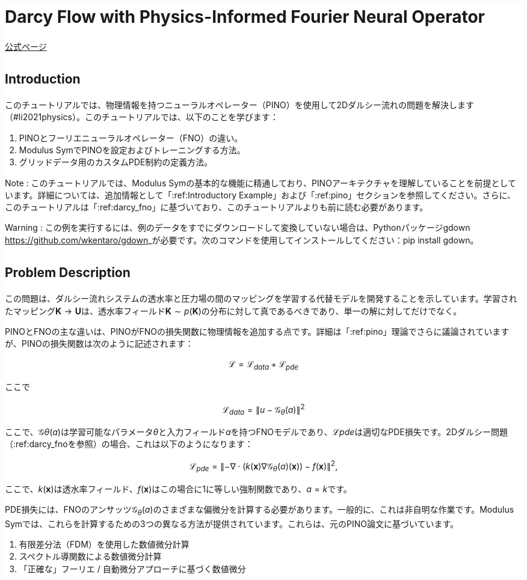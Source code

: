 # Darcy Flow with Physics-Informed Fourier Neural Operator

[公式ページ](https://docs.nvidia.com/deeplearning/modulus/modulus-sym/user_guide/neural_operators/darcy_pino.html)

## Introduction

このチュートリアルでは、物理情報を持つニューラルオペレーター（PINO）を使用して2Dダルシー流れの問題を解決します（#li2021physics）。このチュートリアルでは、以下のことを学びます：

1. PINOとフーリエニューラルオペレーター（FNO）の違い。
2. Modulus SymでPINOを設定およびトレーニングする方法。
3. グリッドデータ用のカスタムPDE制約の定義方法。

Note :
このチュートリアルでは、Modulus Symの基本的な機能に精通しており、PINOアーキテクチャを理解していることを前提としています。詳細については、追加情報として「:ref:Introductory Example」および「:ref:pino」セクションを参照してください。さらに、このチュートリアルは「:ref:darcy_fno」に基づいており、このチュートリアルよりも前に読む必要があります。

Warning :
この例を実行するには、例のデータをすでにダウンロードして変換していない場合は、Pythonパッケージgdown <https://github.com/wkentaro/gdown>_が必要です。次のコマンドを使用してインストールしてください：pip install gdown。

## Problem Description

この問題は、ダルシー流れシステムの透水率と圧力場の間のマッピングを学習する代替モデルを開発することを示しています。学習されたマッピング$\textbf{K} \rightarrow \textbf{U}$は、透水率フィールド$\textbf{K} \sim p(\textbf{K})$の分布に対して真であるべきであり、単一の解に対してだけでなく。

PINOとFNOの主な違いは、PINOがFNOの損失関数に物理情報を追加する点です。詳細は「:ref:pino」理論でさらに議論されていますが、PINOの損失関数は次のように記述されます：

$$
\mathcal{L} = \mathcal{L}_{data} + \mathcal{L}_{pde}
$$

ここで

$$
\mathcal{L}_{data} = \lVert u - \mathcal{G}_\theta(a)  \rVert^2
$$

ここで、$\mathcal{G}\theta(a)$は学習可能なパラメータ$\theta$と入力フィールド$a$を持つFNOモデルであり、$\mathcal{L}{pde}$は適切なPDE損失です。2Dダルシー問題（:ref:darcy_fnoを参照）の場合、これは以下のようになります：

$$
\mathcal{L}_{pde} = \lVert -\nabla \cdot \left(k(\textbf{x})\nabla \mathcal{G}_\theta(a)(\textbf{x})\right) - f(\textbf{x}) \rVert^2 ,
$$

ここで、$k(\textbf{x})$は透水率フィールド、$f(\textbf{x})$はこの場合に1に等しい強制関数であり、$a=k$です。

PDE損失には、FNOのアンサッツ$\mathcal{G}_\theta(a)$のさまざまな偏微分を計算する必要があります。一般的に、これは非自明な作業です。Modulus Symでは、これらを計算するための3つの異なる方法が提供されています。これらは、元のPINO論文に基づいています。

1. 有限差分法（FDM）を使用した数値微分計算
2. スペクトル導関数による数値微分計算
3. 「正確な」フーリエ / 自動微分アプローチに基づく数値微分
